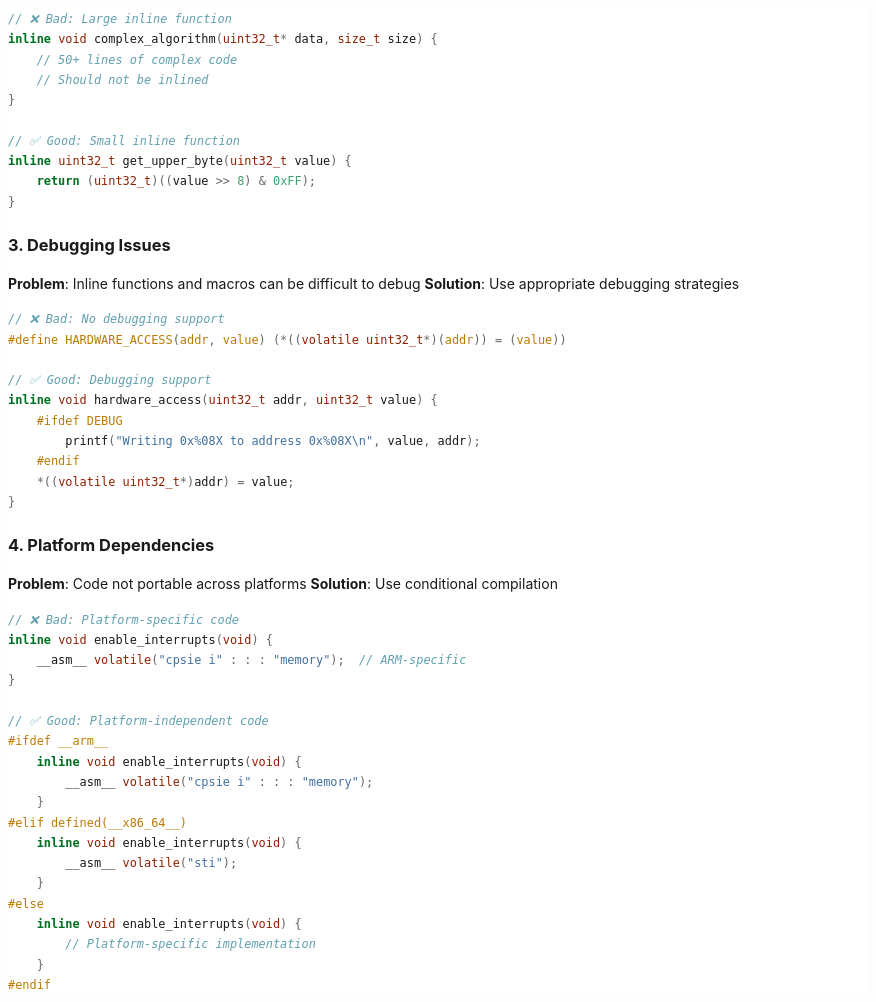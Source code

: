 ```c
// ❌ Bad: Large inline function
inline void complex_algorithm(uint32_t* data, size_t size) {
    // 50+ lines of complex code
    // Should not be inlined
}

// ✅ Good: Small inline function
inline uint32_t get_upper_byte(uint32_t value) {
    return (uint32_t)((value >> 8) & 0xFF);
}
```

### **3. Debugging Issues**

**Problem**: Inline functions and macros can be difficult to debug
**Solution**: Use appropriate debugging strategies

```c
// ❌ Bad: No debugging support
#define HARDWARE_ACCESS(addr, value) (*((volatile uint32_t*)(addr)) = (value))

// ✅ Good: Debugging support
inline void hardware_access(uint32_t addr, uint32_t value) {
    #ifdef DEBUG
        printf("Writing 0x%08X to address 0x%08X\n", value, addr);
    #endif
    *((volatile uint32_t*)addr) = value;
}
```

### **4. Platform Dependencies**

**Problem**: Code not portable across platforms
**Solution**: Use conditional compilation

```c
// ❌ Bad: Platform-specific code
inline void enable_interrupts(void) {
    __asm__ volatile("cpsie i" : : : "memory");  // ARM-specific
}

// ✅ Good: Platform-independent code
#ifdef __arm__
    inline void enable_interrupts(void) {
        __asm__ volatile("cpsie i" : : : "memory");
    }
#elif defined(__x86_64__)
    inline void enable_interrupts(void) {
        __asm__ volatile("sti");
    }
#else
    inline void enable_interrupts(void) {
        // Platform-specific implementation
    }
#endif
```
